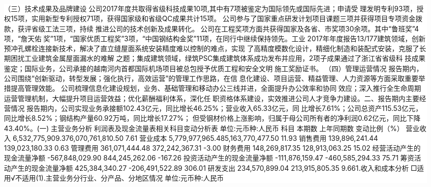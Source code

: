 （三）技术成果及品牌建设
公司2017年度共取得省级科技成果10项,其中有7项被鉴定为国际领先或国际先进；申请受
理发明专利93项，授权15项，实用新型专利授权71项，获得国家级和省级QC成果共计15项。
公司参与了国家重点研发计划项目课题三项并获得项目专项资金拨款，获评省级工法三项，持续
推进公司的技术创新及成果转化。
公司在工程奖项方面共获得国家及各省、市奖项30余项。其中“鲁班奖”4项，“詹天佑
奖”1项，“国家优质工程奖”3项，“中国钢结构金奖”11项，在同行中继续保持领先。工业
2017年年度报告13/177建筑领域，创新预冲孔螺栓连接新技术，解决了直立缝屋面系统安装精度难以控制的难点，实现
了高精度模数化设计，精细化制造和装配式安装，克服了长期困扰工业建筑金属屋面漏水的难解
之题；集成建筑领域，绿筑PSC集成建筑体系成功发布并应用，2项子成果通过了浙江省省级科
技成果鉴定；国际业务，公司承接的越南河内首都国际机场项目被总包授予优质工程和安全文明
施工奖励证书。
（四）管理运营情况
报告期内，公司围绕“创新驱动，转型发展；强化执行，高效运营”的管理工作思路，在信
息化建设、项目运营、精益管理、人力资源等方面采取重要举措提高管理效能。
公司梳理信息化建设规划，业务、基础管理和移动办公三线并进，全面提升办公效率和协同
效应；深入推行全生命周期运营管理机制，大幅提升项目运营效益；优化薪酬福利体系，深化任
职资格体系建设，实效推进公司人才竞争力建设。二、报告期内主要经营情况
报告期内，公司实现业务承接额102.43亿元，同比增长46.25%；营业收入65.33亿元，同
比增长7.61%；公司总资产115.53亿元，同比增长8.52%；钢结构产量60.92万吨，同比增长17.27%；
但受钢材价格上涨影响，归属于母公司所有者的净利润0.62亿元，同比下降43.40%。(一)
主营业务分析
利润表及现金流量表相关科目变动分析表
单位:元币种:人民币
科目
本期数
上年同期数
变动比例（%）
营业收入
6,532,775,909.376,070,761,810.50
7.61
营业成本
5,779,977,965.485,163,770,477.50
11.93
销售费用
139,896,241.44
139,023,180.33
0.63
管理费用
361,071,444.48
372,242,367.31
-3.00
财务费用
148,269,817.35
128,913,063.25
15.02
经营活动产生的现金流量净额
-567,848,029.90
844,245,262.06
-167.26
投资活动产生的现金流量净额
-111,876,159.47
-460,585,294.33
75.71
筹资活动产生的现金流量净额
425,384,340.27
-206,491,522.89
306.01
研发支出
234,570,899.04
213,915,805.35
9.661.收入和成本分析
□适用√不适用(1).主营业务分行业、分产品、分地区情况
单位:元币种:人民币